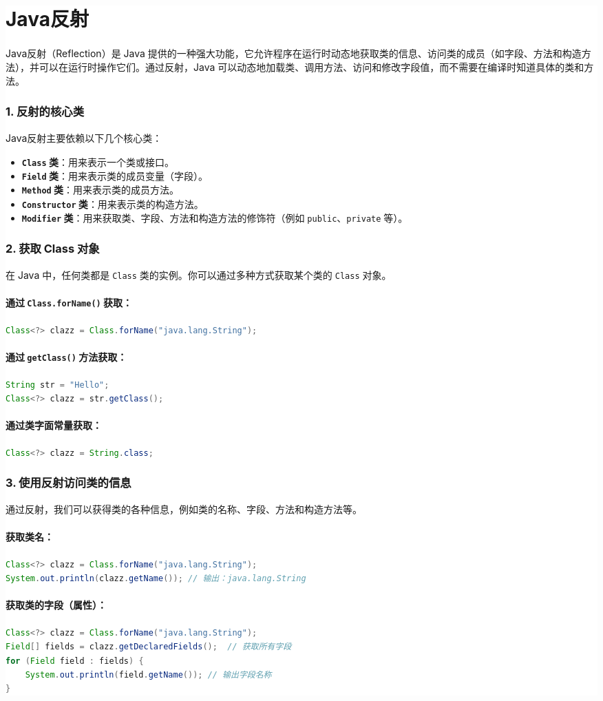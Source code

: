 # Java反射

Java反射（Reflection）是 Java 提供的一种强大功能，它允许程序在运行时动态地获取类的信息、访问类的成员（如字段、方法和构造方法），并可以在运行时操作它们。通过反射，Java 可以动态地加载类、调用方法、访问和修改字段值，而不需要在编译时知道具体的类和方法。

### 1. **反射的核心类**

Java反射主要依赖以下几个核心类：

- **`Class` 类**：用来表示一个类或接口。
- **`Field` 类**：用来表示类的成员变量（字段）。
- **`Method` 类**：用来表示类的成员方法。
- **`Constructor` 类**：用来表示类的构造方法。
- **`Modifier` 类**：用来获取类、字段、方法和构造方法的修饰符（例如 `public`、`private` 等）。

### 2. **获取 Class 对象**

在 Java 中，任何类都是 `Class` 类的实例。你可以通过多种方式获取某个类的 `Class` 对象。

#### 通过 `Class.forName()` 获取：

```java
Class<?> clazz = Class.forName("java.lang.String");
```

#### 通过 `getClass()` 方法获取：

```java
String str = "Hello";
Class<?> clazz = str.getClass();
```

#### 通过类字面常量获取：

```java
Class<?> clazz = String.class;
```

### 3. **使用反射访问类的信息**

通过反射，我们可以获得类的各种信息，例如类的名称、字段、方法和构造方法等。

#### 获取类名：

```java
Class<?> clazz = Class.forName("java.lang.String");
System.out.println(clazz.getName()); // 输出：java.lang.String
```

#### 获取类的字段（属性）：

```java
Class<?> clazz = Class.forName("java.lang.String");
Field[] fields = clazz.getDeclaredFields();  // 获取所有字段
for (Field field : fields) {
    System.out.println(field.getName()); // 输出字段名称
}
```
